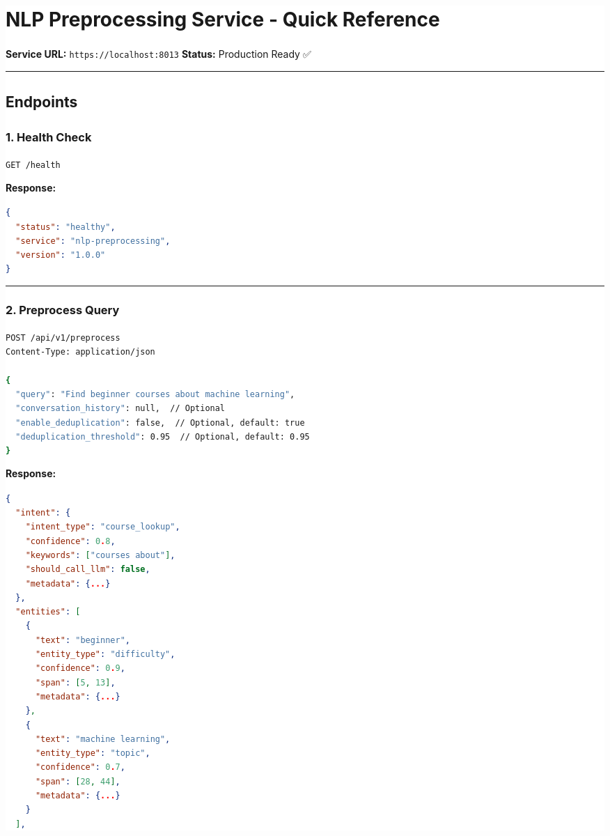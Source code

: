 # NLP Preprocessing Service - Quick Reference

**Service URL:** `https://localhost:8013`
**Status:** Production Ready ✅

---

## Endpoints

### 1. Health Check
```bash
GET /health
```

**Response:**
```json
{
  "status": "healthy",
  "service": "nlp-preprocessing",
  "version": "1.0.0"
}
```

---

### 2. Preprocess Query
```bash
POST /api/v1/preprocess
Content-Type: application/json

{
  "query": "Find beginner courses about machine learning",
  "conversation_history": null,  // Optional
  "enable_deduplication": false,  // Optional, default: true
  "deduplication_threshold": 0.95  // Optional, default: 0.95
}
```

**Response:**
```json
{
  "intent": {
    "intent_type": "course_lookup",
    "confidence": 0.8,
    "keywords": ["courses about"],
    "should_call_llm": false,
    "metadata": {...}
  },
  "entities": [
    {
      "text": "beginner",
      "entity_type": "difficulty",
      "confidence": 0.9,
      "span": [5, 13],
      "metadata": {...}
    },
    {
      "text": "machine learning",
      "entity_type": "topic",
      "confidence": 0.7,
      "span": [28, 44],
      "metadata": {...}
    }
  ],
```